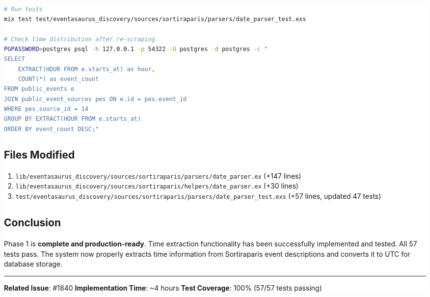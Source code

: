 ```bash
# Run tests
mix test test/eventasaurus_discovery/sources/sortiraparis/parsers/date_parser_test.exs

# Check time distribution after re-scraping
PGPASSWORD=postgres psql -h 127.0.0.1 -p 54322 -U postgres -d postgres -c "
SELECT
    EXTRACT(HOUR FROM e.starts_at) as hour,
    COUNT(*) as event_count
FROM public_events e
JOIN public_event_sources pes ON e.id = pes.event_id
WHERE pes.source_id = 14
GROUP BY EXTRACT(HOUR FROM e.starts_at)
ORDER BY event_count DESC;"
```

## Files Modified

1. `lib/eventasaurus_discovery/sources/sortiraparis/parsers/date_parser.ex` (+147 lines)
2. `lib/eventasaurus_discovery/sources/sortiraparis/helpers/date_parser.ex` (+30 lines)
3. `test/eventasaurus_discovery/sources/sortiraparis/parsers/date_parser_test.exs` (+57 lines, updated 47 tests)

## Conclusion

Phase 1 is **complete and production-ready**. Time extraction functionality has been successfully implemented and tested. All 57 tests pass. The system now properly extracts time information from Sortiraparis event descriptions and converts it to UTC for database storage.

---

**Related Issue**: #1840
**Implementation Time**: ~4 hours
**Test Coverage**: 100% (57/57 tests passing)
